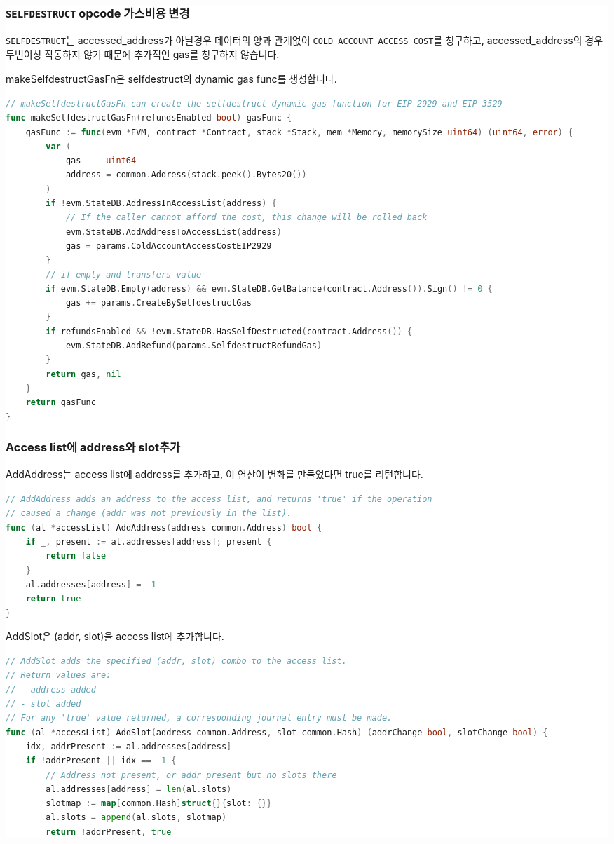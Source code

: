 ### `SELFDESTRUCT` opcode 가스비용 변경
`SELFDESTRUCT`는 accessed_address가 아닐경우 데이터의 양과 관계없이 `COLD_ACCOUNT_ACCESS_COST`를 청구하고, accessed_address의 경우 두번이상 작동하지 않기 때문에 추가적인 gas를 청구하지 않습니다.

makeSelfdestructGasFn은 selfdestruct의 dynamic gas func를 생성합니다.

```go
// makeSelfdestructGasFn can create the selfdestruct dynamic gas function for EIP-2929 and EIP-3529
func makeSelfdestructGasFn(refundsEnabled bool) gasFunc {
    gasFunc := func(evm *EVM, contract *Contract, stack *Stack, mem *Memory, memorySize uint64) (uint64, error) {
        var (
            gas     uint64
            address = common.Address(stack.peek().Bytes20())
        )
        if !evm.StateDB.AddressInAccessList(address) {
            // If the caller cannot afford the cost, this change will be rolled back
            evm.StateDB.AddAddressToAccessList(address)
            gas = params.ColdAccountAccessCostEIP2929
        }
        // if empty and transfers value
        if evm.StateDB.Empty(address) && evm.StateDB.GetBalance(contract.Address()).Sign() != 0 {
            gas += params.CreateBySelfdestructGas
        }
        if refundsEnabled && !evm.StateDB.HasSelfDestructed(contract.Address()) {
            evm.StateDB.AddRefund(params.SelfdestructRefundGas)
        }
        return gas, nil
    }
    return gasFunc
}
```


### Access list에 address와 slot추가

AddAddress는 access list에 address를 추가하고, 이 연산이 변화를 만들었다면 true를 리턴합니다.

```go
// AddAddress adds an address to the access list, and returns 'true' if the operation
// caused a change (addr was not previously in the list).
func (al *accessList) AddAddress(address common.Address) bool {
    if _, present := al.addresses[address]; present {
        return false
    }
    al.addresses[address] = -1
    return true
}
```

AddSlot은 (addr, slot)을 access list에 추가합니다.

```go
// AddSlot adds the specified (addr, slot) combo to the access list.
// Return values are:
// - address added
// - slot added
// For any 'true' value returned, a corresponding journal entry must be made.
func (al *accessList) AddSlot(address common.Address, slot common.Hash) (addrChange bool, slotChange bool) {
    idx, addrPresent := al.addresses[address]
    if !addrPresent || idx == -1 {
        // Address not present, or addr present but no slots there
        al.addresses[address] = len(al.slots)
        slotmap := map[common.Hash]struct{}{slot: {}}
        al.slots = append(al.slots, slotmap)
        return !addrPresent, true
```